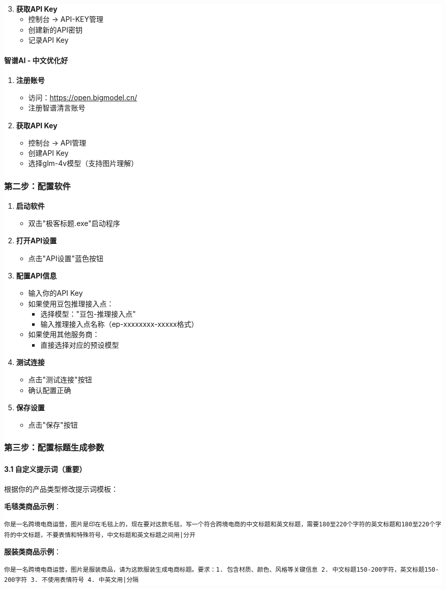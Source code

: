 3. **获取API Key**
   - 控制台 → API-KEY管理
   - 创建新的API密钥
   - 记录API Key

#### 智谱AI - 中文优化好

1. **注册账号**
   - 访问：https://open.bigmodel.cn/
   - 注册智谱清言账号

2. **获取API Key**
   - 控制台 → API管理
   - 创建API Key
   - 选择glm-4v模型（支持图片理解）

### 第二步：配置软件

1. **启动软件**
   - 双击"极客标题.exe"启动程序

2. **打开API设置**
   - 点击"API设置"蓝色按钮

3. **配置API信息**
   - 输入你的API Key
   - 如果使用豆包推理接入点：
     - 选择模型："豆包-推理接入点"
     - 输入推理接入点名称（ep-xxxxxxxx-xxxxx格式）
   - 如果使用其他服务商：
     - 直接选择对应的预设模型

4. **测试连接**
   - 点击"测试连接"按钮
   - 确认配置正确

5. **保存设置**
   - 点击"保存"按钮

### 第三步：配置标题生成参数

#### 3.1 自定义提示词（重要）
根据你的产品类型修改提示词模板：

**毛毯类商品示例**：
```
你是一名跨境电商运营，图片是印在毛毯上的，现在要对这款毛毯，写一个符合跨境电商的中文标题和英文标题，需要180至220个字符的英文标题和180至220个字符的中文标题，不要表情和特殊符号，中文标题和英文标题之间用|分开
```

**服装类商品示例**：
```
你是一名跨境电商运营，图片是服装商品，请为这款服装生成电商标题。要求：1. 包含材质、颜色、风格等关键信息 2. 中文标题150-200字符，英文标题150-200字符 3. 不使用表情符号 4. 中英文用|分隔
```
